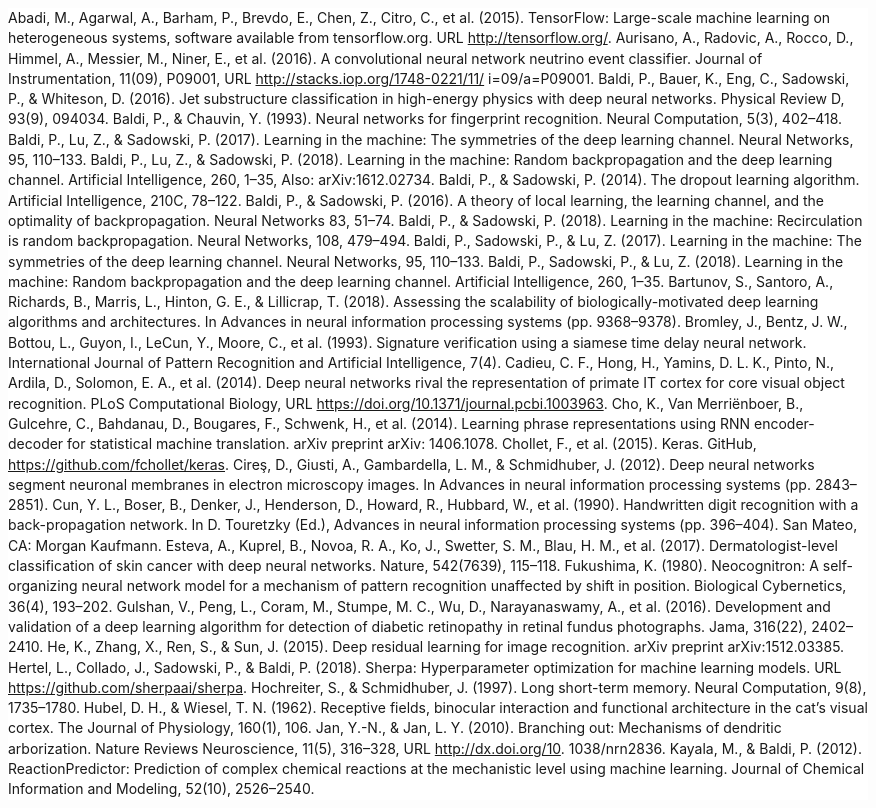 Abadi, M., Agarwal, A., Barham, P., Brevdo, E., Chen, Z., Citro, C., et al. (2015). TensorFlow: Large-scale machine learning on heterogeneous systems, software available from tensorflow.org. URL http://tensorflow.org/. 
Aurisano, A., Radovic, A., Rocco, D., Himmel, A., Messier, M., Niner, E., et al. (2016). A convolutional neural network neutrino event classifier. Journal of Instrumentation, 11(09), P09001, URL http://stacks.iop.org/1748-0221/11/ i=09/a=P09001. 
Baldi, P., Bauer, K., Eng, C., Sadowski, P., & Whiteson, D. (2016). Jet substructure classification in high-energy physics with deep neural networks. Physical Review D, 93(9), 094034. 
Baldi, P., & Chauvin, Y. (1993). Neural networks for fingerprint recognition. Neural Computation, 5(3), 402–418. 
Baldi, P., Lu, Z., & Sadowski, P. (2017). Learning in the machine: The symmetries of the deep learning channel. Neural Networks, 95, 110–133. 
Baldi, P., Lu, Z., & Sadowski, P. (2018). Learning in the machine: Random backpropagation and the deep learning channel. Artificial Intelligence, 260, 1–35, Also: arXiv:1612.02734. 
Baldi, P., & Sadowski, P. (2014). The dropout learning algorithm. Artificial Intelligence, 210C, 78–122. 
Baldi, P., & Sadowski, P. (2016). A theory of local learning, the learning channel, and the optimality of backpropagation. Neural Networks 83, 51–74. 
Baldi, P., & Sadowski, P. (2018). Learning in the machine: Recirculation is random backpropagation. Neural Networks, 108, 479–494. 
Baldi, P., Sadowski, P., & Lu, Z. (2017). Learning in the machine: The symmetries of the deep learning channel. Neural Networks, 95, 110–133. 
Baldi, P., Sadowski, P., & Lu, Z. (2018). Learning in the machine: Random backpropagation and the deep learning channel. Artificial Intelligence, 260, 1–35. 
Bartunov, S., Santoro, A., Richards, B., Marris, L., Hinton, G. E., & Lillicrap, T. (2018). Assessing the scalability of biologically-motivated deep learning algorithms and architectures. In Advances in neural information processing systems (pp. 9368–9378). 
Bromley, J., Bentz, J. W., Bottou, L., Guyon, I., LeCun, Y., Moore, C., et al. (1993). Signature verification using a siamese time delay neural network. International Journal of Pattern Recognition and Artificial Intelligence, 7(4). 
Cadieu, C. F., Hong, H., Yamins, D. L. K., Pinto, N., Ardila, D., Solomon, E. A., et al. (2014). Deep neural networks rival the representation of primate IT cortex for core visual object recognition. PLoS Computational Biology, URL https://doi.org/10.1371/journal.pcbi.1003963. 
Cho, K., Van Merriënboer, B., Gulcehre, C., Bahdanau, D., Bougares, F., Schwenk, H., et al. (2014). Learning phrase representations using RNN encoder-decoder for statistical machine translation. arXiv preprint arXiv: 1406.1078. 
Chollet, F., et al. (2015). Keras. GitHub, https://github.com/fchollet/keras. 
Cireş, D., Giusti, A., Gambardella, L. M., & Schmidhuber, J. (2012). Deep neural networks segment neuronal membranes in electron microscopy images. In Advances in neural information processing systems (pp. 2843–2851). 
Cun, Y. L., Boser, B., Denker, J., Henderson, D., Howard, R., Hubbard, W., et al. (1990). Handwritten digit recognition with a back-propagation network. In D. Touretzky (Ed.), Advances in neural information processing systems (pp. 396–404). San Mateo, CA: Morgan Kaufmann. 
Esteva, A., Kuprel, B., Novoa, R. A., Ko, J., Swetter, S. M., Blau, H. M., et al. (2017). Dermatologist-level classification of skin cancer with deep neural networks. Nature, 542(7639), 115–118. 
Fukushima, K. (1980). Neocognitron: A self-organizing neural network model for a mechanism of pattern recognition unaffected by shift in position. Biological Cybernetics, 36(4), 193–202. 
Gulshan, V., Peng, L., Coram, M., Stumpe, M. C., Wu, D., Narayanaswamy, A., et al. (2016). Development and validation of a deep learning algorithm for detection of diabetic retinopathy in retinal fundus photographs. Jama, 316(22), 2402–2410. 
He, K., Zhang, X., Ren, S., & Sun, J. (2015). Deep residual learning for image recognition. arXiv preprint arXiv:1512.03385. 
Hertel, L., Collado, J., Sadowski, P., & Baldi, P. (2018). Sherpa: Hyperparameter optimization for machine learning models. URL https://github.com/sherpaai/sherpa. 
Hochreiter, S., & Schmidhuber, J. (1997). Long short-term memory. Neural Computation, 9(8), 1735–1780. 
Hubel, D. H., & Wiesel, T. N. (1962). Receptive fields, binocular interaction and functional architecture in the cat’s visual cortex. The Journal of Physiology, 160(1), 106. 
Jan, Y.-N., & Jan, L. Y. (2010). Branching out: Mechanisms of dendritic arborization. Nature Reviews Neuroscience, 11(5), 316–328, URL http://dx.doi.org/10. 1038/nrn2836. 
Kayala, M., & Baldi, P. (2012). ReactionPredictor: Prediction of complex chemical reactions at the mechanistic level using machine learning. Journal of Chemical Information and Modeling, 52(10), 2526–2540. 